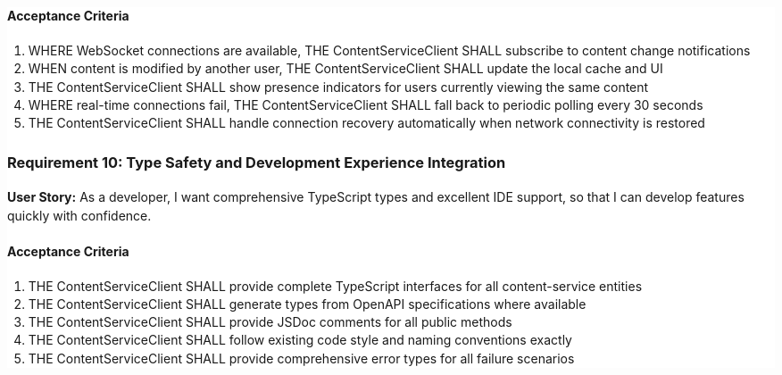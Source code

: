 #### Acceptance Criteria

1. WHERE WebSocket connections are available, THE ContentServiceClient SHALL subscribe to content change notifications
2. WHEN content is modified by another user, THE ContentServiceClient SHALL update the local cache and UI
3. THE ContentServiceClient SHALL show presence indicators for users currently viewing the same content
4. WHERE real-time connections fail, THE ContentServiceClient SHALL fall back to periodic polling every 30 seconds
5. THE ContentServiceClient SHALL handle connection recovery automatically when network connectivity is restored

### Requirement 10: Type Safety and Development Experience Integration

**User Story:** As a developer, I want comprehensive TypeScript types and excellent IDE support, so that I can develop features quickly with confidence.

#### Acceptance Criteria

1. THE ContentServiceClient SHALL provide complete TypeScript interfaces for all content-service entities
2. THE ContentServiceClient SHALL generate types from OpenAPI specifications where available
3. THE ContentServiceClient SHALL provide JSDoc comments for all public methods
4. THE ContentServiceClient SHALL follow existing code style and naming conventions exactly
5. THE ContentServiceClient SHALL provide comprehensive error types for all failure scenarios